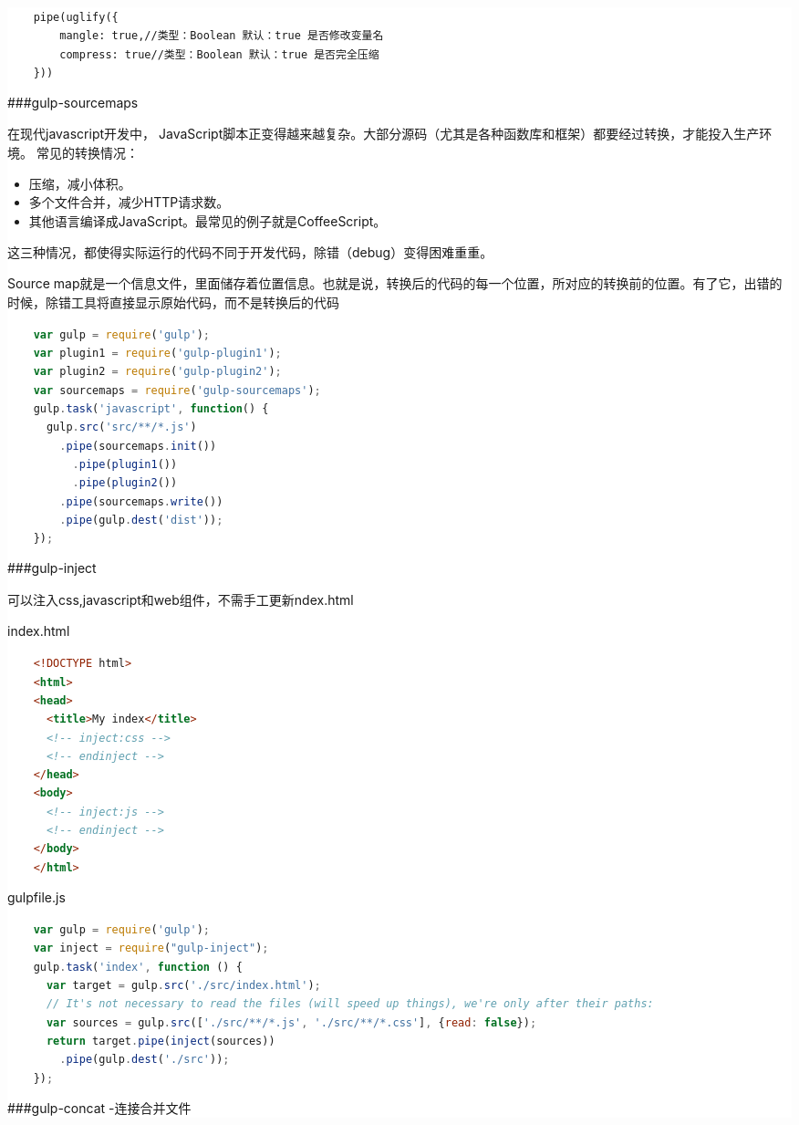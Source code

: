 		pipe(uglify({
            mangle: true,//类型：Boolean 默认：true 是否修改变量名
            compress: true//类型：Boolean 默认：true 是否完全压缩
        }))


###gulp-sourcemaps

在现代javascript开发中， JavaScript脚本正变得越来越复杂。大部分源码（尤其是各种函数库和框架）都要经过转换，才能投入生产环境。
常见的转换情况：

- 压缩，减小体积。
- 多个文件合并，减少HTTP请求数。
- 其他语言编译成JavaScript。最常见的例子就是CoffeeScript。

这三种情况，都使得实际运行的代码不同于开发代码，除错（debug）变得困难重重。

Source map就是一个信息文件，里面储存着位置信息。也就是说，转换后的代码的每一个位置，所对应的转换前的位置。有了它，出错的时候，除错工具将直接显示原始代码，而不是转换后的代码
```javascript
	var gulp = require('gulp');
	var plugin1 = require('gulp-plugin1');
	var plugin2 = require('gulp-plugin2');
	var sourcemaps = require('gulp-sourcemaps');
	gulp.task('javascript', function() {
	  gulp.src('src/**/*.js')
	    .pipe(sourcemaps.init())
	      .pipe(plugin1())
	      .pipe(plugin2())
	    .pipe(sourcemaps.write())
	    .pipe(gulp.dest('dist'));
	});
```
###gulp-inject

可以注入css,javascript和web组件，不需手工更新ndex.html

index.html
```html
	<!DOCTYPE html>
	<html>
	<head>
	  <title>My index</title>
	  <!-- inject:css -->
	  <!-- endinject -->
	</head>
	<body>
	  <!-- inject:js -->
	  <!-- endinject -->
	</body>
	</html>
```
gulpfile.js
```javascript
	var gulp = require('gulp');
	var inject = require("gulp-inject");
	gulp.task('index', function () {
	  var target = gulp.src('./src/index.html');
	  // It's not necessary to read the files (will speed up things), we're only after their paths:
	  var sources = gulp.src(['./src/**/*.js', './src/**/*.css'], {read: false});
	  return target.pipe(inject(sources))
	    .pipe(gulp.dest('./src'));
	});
```
###gulp-concat -连接合并文件
